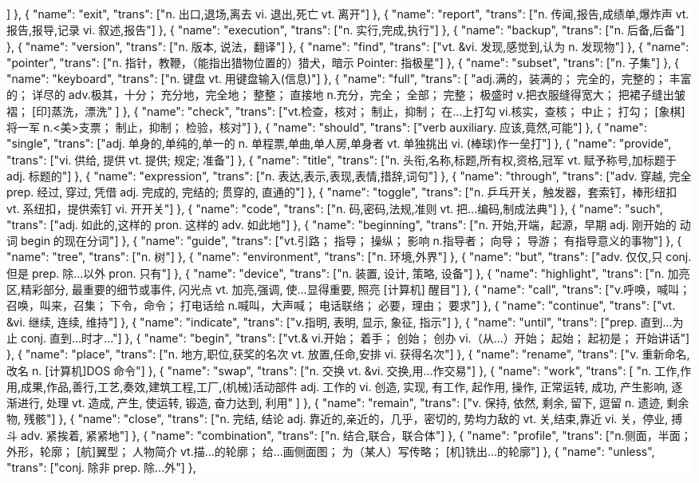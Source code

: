 ]
},
{ "name": "exit", "trans": ["n. 出口,退场,离去 vi. 退出,死亡 vt. 离开"] },
{ "name": "report", "trans": ["n. 传闻,报告,成绩单,爆炸声 vt. 报告,报导,记录 vi. 叙述,报告"] },
{ "name": "execution", "trans": ["n. 实行,完成,执行"] },
{ "name": "backup", "trans": ["n. 后备,后备"] },
{ "name": "version", "trans": ["n. 版本, 说法，翻译"] },
{ "name": "find", "trans": ["vt. &vi. 发现,感觉到,认为 n. 发现物"] },
{ "name": "pointer", "trans": ["n. 指针，教鞭，（能指出猎物位置的）猎犬，暗示 Pointer: 指极星"] },
{ "name": "subset", "trans": ["n. 子集"] },
{ "name": "keyboard", "trans": ["n. 键盘 vt. 用键盘输入(信息)"] },
{
"name": "full",
"trans": [
"adj.满的，装满的； 完全的，完整的； 丰富的； 详尽的 adv.极其，十分； 充分地，完全地； 整整； 直接地 n.充分，完全； 全部； 完整； 极盛时 v.把衣服缝得宽大； 把裙子缝出皱褶； [印]蒸洗，漂洗"
]
},
{
"name": "check",
"trans": ["vt.检查，核对； 制止，抑制； 在…上打勾 vi.核实，查核； 中止； 打勾； [象棋]将一军 n.<美>支票； 制止，抑制； 检验，核对"]
},
{ "name": "should", "trans": ["verb auxiliary. 应该,竟然,可能"] },
{ "name": "single", "trans": ["adj. 单身的,单纯的,单一的 n. 单程票,单曲,单人房,单身者 vt. 单独挑出 vi. (棒球)作一垒打"] },
{ "name": "provide", "trans": ["vi. 供给, 提供 vt. 提供; 规定; 准备"] },
{ "name": "title", "trans": ["n. 头衔,名称,标题,所有权,资格,冠军 vt. 赋予称号,加标题于 adj. 标题的"] },
{ "name": "expression", "trans": ["n. 表达,表示,表现,表情,措辞,词句"] },
{ "name": "through", "trans": ["adv. 穿越, 完全 prep. 经过, 穿过, 凭借 adj. 完成的, 完结的; 贯穿的, 直通的"] },
{ "name": "toggle", "trans": ["n. 乒乓开关，触发器，套索钉，棒形纽扣 vt. 系纽扣，提供索钉 vi. 开开关"] },
{ "name": "code", "trans": ["n. 码,密码,法规,准则 vt. 把...编码,制成法典"] },
{ "name": "such", "trans": ["adj. 如此的,这样的 pron. 这样的 adv. 如此地"] },
{ "name": "beginning", "trans": ["n. 开始,开端，起源，早期 adj. 刚开始的 动词 begin 的现在分词"] },
{ "name": "guide", "trans": ["vt.引路； 指导； 操纵； 影响 n.指导者； 向导； 导游； 有指导意义的事物"] },
{ "name": "tree", "trans": ["n. 树"] },
{ "name": "environment", "trans": ["n. 环境,外界"] },
{ "name": "but", "trans": ["adv. 仅仅,只 conj. 但是 prep. 除...以外 pron. 只有"] },
{ "name": "device", "trans": ["n. 装置, 设计, 策略, 设备"] },
{ "name": "highlight", "trans": ["n. 加亮区,精彩部分, 最重要的细节或事件, 闪光点 vt. 加亮,强调, 使...显得重要, 照亮 [计算机] 醒目"] },
{ "name": "call", "trans": ["v.呼唤，喊叫； 召唤，叫来，召集； 下令，命令； 打电话给 n.喊叫，大声喊； 电话联络； 必要，理由； 要求"] },
{ "name": "continue", "trans": ["vt. &vi. 继续, 连续, 维持"] },
{ "name": "indicate", "trans": ["v.指明, 表明, 显示, 象征, 指示"] },
{ "name": "until", "trans": ["prep. 直到...为止 conj. 直到...时才..."] },
{ "name": "begin", "trans": ["vt.& vi.开始； 着手； 创始； 创办 vi.（从…）开始； 起始； 起初是； 开始讲话"] },
{ "name": "place", "trans": ["n. 地方,职位,获奖的名次 vt. 放置,任命,安排 vi. 获得名次"] },
{ "name": "rename", "trans": ["v. 重新命名, 改名 n. [计算机]DOS 命令"] },
{ "name": "swap", "trans": ["n. 交换 vt. &vi. 交换,用...作交易"] },
{
"name": "work",
"trans": [
"n. 工作,作用,成果,作品,善行,工艺,奏效,建筑工程,工厂,(机械)活动部件 adj. 工作的 vi. 创造, 实现, 有工作, 起作用, 操作, 正常运转, 成功, 产生影响, 逐渐进行, 处理 vt. 造成, 产生, 使运转, 锻造, 奋力达到, 利用"
]
},
{ "name": "remain", "trans": ["v. 保持, 依然, 剩余, 留下, 逗留 n. 遗迹, 剩余物, 残骸"] },
{
"name": "close",
"trans": ["n. 完结, 结论 adj. 靠近的,亲近的，几乎，密切的, 势均力敌的 vt. 关,结束,靠近 vi. 关，停业, 搏斗 adv. 紧挨着, 紧紧地"]
},
{ "name": "combination", "trans": ["n. 结合,联合，联合体"] },
{
"name": "profile",
"trans": ["n.侧面，半面； 外形，轮廓； [航]翼型； 人物简介 vt.描…的轮廓； 给…画侧面图； 为（某人）写传略； [机]铣出…的轮廓"]
},
{ "name": "unless", "trans": ["conj. 除非 prep. 除...外"] },
